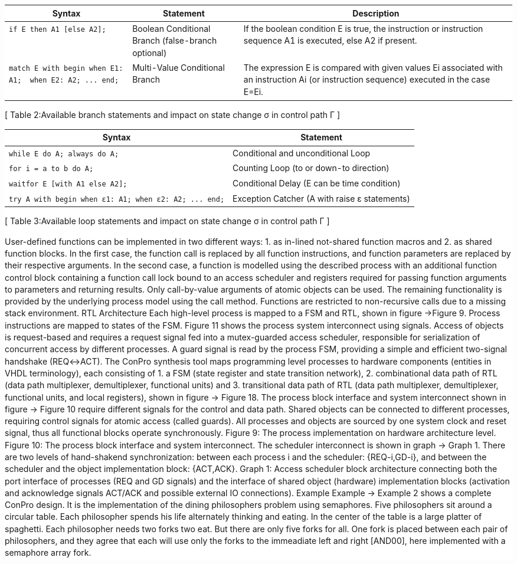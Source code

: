 
| Syntax | Statement | Description |
| - | - | - |
| `if E then A1 [else A2];` | Boolean Conditional Branch (false-branch optional) | If the boolean condition E is true, the instruction or instruction sequence A1 is executed, else A2 if present. |
| `match E with begin when E1: A1;  when E2: A2; ... end;` | Multi-Value Conditional Branch | The expression E is compared with given values Ei associated with an instruction Ai (or instruction sequence) executed in the case E=Ei. |

[ Table 2:Available branch statements and impact on state change σ in control path Γ ]

| Syntax | Statement |
|-|-|
| `while E do A; always do A;` | Conditional and unconditional Loop  |
| `for i = a to b do A;` |  Counting Loop (to or down-to direction) |
| `waitfor E [with A1 else A2];` | Conditional Delay (E can be time condition) |
| `try A with begin when ε1: A1; when ε2: A2; ... end;` | Exception Catcher (A with raise ε statements) |

[ Table 3:Available loop statements and impact on state change σ in control path Γ ]

User-defined functions can be implemented in two different ways: 1. as in-lined not-shared function macros and 2. as shared function blocks. In the first case, the function call is replaced by all function instructions, and function parameters are replaced by their respective arguments. In the second case, a function is modelled using the described process with an additional function control block containing a function call lock bound to an access scheduler and registers required for passing function arguments to parameters and returning results. Only call-by-value arguments of atomic objects can be used. The remaining functionality is provided by the underlying process model using the call method.
Functions are restricted to non-recursive calls due to a missing stack environment.
RTL Architecture
Each high-level process is mapped to a FSM and RTL, shown in figure →Figure 9. Process instructions are mapped to states of the FSM. Figure 11 shows the process system interconnect using signals. Access of objects is request-based and requires a request signal fed into a mutex-guarded access scheduler, responsible for serialization of concurrent access by different processes. A guard signal is read by the process FSM, providing a simple and efficient two-signal handshake (REQ↔ACT).
The ConPro synthesis tool maps programming level processes to hardware components (entities in VHDL terminology), each consisting of 1. a FSM (state register and state transition network), 2. combinational data path of RTL (data path multiplexer, demultiplexer, functional units) and 3. transitional data path of RTL (data path multiplexer, demultiplexer, functional units, and local registers), shown in figure → Figure 18. The process block interface and system interconnect shown in figure → Figure 10 require different signals for the control and data path. Shared objects can be connected to different processes, requiring control signals for atomic access (called guards). All processes and objects are sourced by one system clock and reset signal, thus all functional blocks operate synchronously.
Figure 9: The process implementation on hardware architecture level.
Figure 10: The process block interface and system interconnect.
The scheduler interconnect is shown in graph → Graph 1. There are two levels of hand-shakend synchronization: between each process i and the scheduler: {REQ-i,GD-i}, and between the scheduler and the object implementation block: {ACT,ACK}.
Graph 1: Access scheduler block architecture connecting both the port interface of processes (REQ and GD signals) and the interface of shared object (hardware) implementation blocks (activation and acknowledge signals ACT/ACK and possible external IO connections).
Example
Example → Example 2 shows a complete ConPro design. It is the implementation of the dining philosophers problem using semaphores. Five philosophers sit around a circular table. Each philosopher spends his life alternately thinking and eating. In the center of the table is a large platter of spaghetti. Each philosopher needs two forks two eat. But there are only five forks for all. One fork is placed between each pair of philosophers, and they agree that each will use only the forks to the immeadiate left and right [AND00], here implemented with a semaphore array fork.